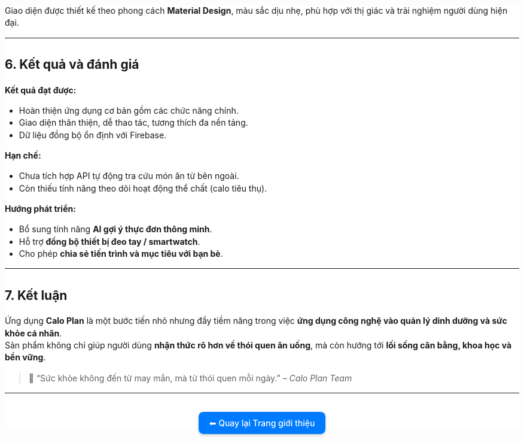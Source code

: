 Giao diện được thiết kế theo phong cách **Material Design**, màu sắc dịu nhẹ, phù hợp với thị giác và trải nghiệm người dùng hiện đại.

---

## 6. Kết quả và đánh giá

**Kết quả đạt được:**
- Hoàn thiện ứng dụng cơ bản gồm các chức năng chính.  
- Giao diện thân thiện, dễ thao tác, tương thích đa nền tảng.  
- Dữ liệu đồng bộ ổn định với Firebase.  

**Hạn chế:**
- Chưa tích hợp API tự động tra cứu món ăn từ bên ngoài.  
- Còn thiếu tính năng theo dõi hoạt động thể chất (calo tiêu thụ).  

**Hướng phát triển:**
- Bổ sung tính năng **AI gợi ý thực đơn thông minh**.  
- Hỗ trợ **đồng bộ thiết bị đeo tay / smartwatch**.  
- Cho phép **chia sẻ tiến trình và mục tiêu với bạn bè**.

---

## 7. Kết luận

Ứng dụng **Calo Plan** là một bước tiến nhỏ nhưng đầy tiềm năng trong việc **ứng dụng công nghệ vào quản lý dinh dưỡng và sức khỏe cá nhân**.  
Sản phẩm không chỉ giúp người dùng **nhận thức rõ hơn về thói quen ăn uống**, mà còn hướng tới **lối sống cân bằng, khoa học và bền vững**.

> 💬 “Sức khỏe không đến từ may mắn, mà từ thói quen mỗi ngày.” – *Calo Plan Team*

---

<div align="center" style="margin-top:40px;">
  <a href="/about" style="text-decoration:none; background:#007bff; color:white; padding:10px 18px; border-radius:8px; font-weight:500; box-shadow:0 2px 5px rgba(0,0,0,0.2);">
    ⬅ Quay lại Trang giới thiệu
  </a>
</div>
